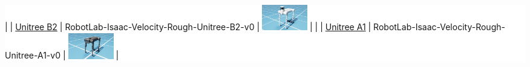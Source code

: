 |            | [Unitree B2](https://www.unitree.com/b2) | RobotLab-Isaac-Velocity-Rough-Unitree-B2-v0 | <img src="./docs/imgs/unitree_b2.png" alt="unitree_b2" width="75"> |
|            | [Unitree A1](https://www.unitree.com/a1) | RobotLab-Isaac-Velocity-Rough-Unitree-A1-v0 | <img src="./docs/imgs/unitree_a1.png" alt="unitree_a1" width="75"> |